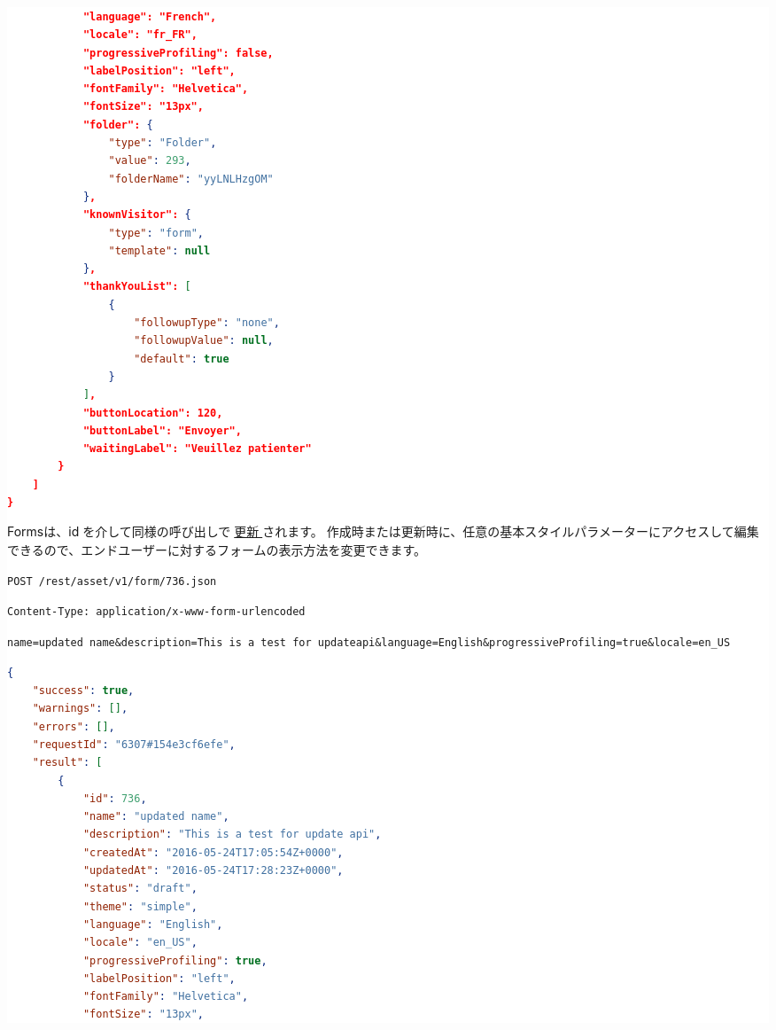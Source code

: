 ```json
            "language": "French",
            "locale": "fr_FR",
            "progressiveProfiling": false,
            "labelPosition": "left",
            "fontFamily": "Helvetica",
            "fontSize": "13px",
            "folder": {
                "type": "Folder",
                "value": 293,
                "folderName": "yyLNLHzgOM"
            },
            "knownVisitor": {
                "type": "form",
                "template": null
            },
            "thankYouList": [
                {
                    "followupType": "none",
                    "followupValue": null,
                    "default": true
                }
            ],
            "buttonLocation": 120,
            "buttonLabel": "Envoyer",
            "waitingLabel": "Veuillez patienter"
        }
    ]
}
```

Formsは、id を介して同様の呼び出しで [ 更新 ](https://developer.adobe.com/marketo-apis/api/asset/#tag/Forms/operation/updateFormsUsingPOST) されます。 作成時または更新時に、任意の基本スタイルパラメーターにアクセスして編集できるので、エンドユーザーに対するフォームの表示方法を変更できます。

```
POST /rest/asset/v1/form/736.json
```

```
Content-Type: application/x-www-form-urlencoded
```

```
name=updated name&description=This is a test for updateapi&language=English&progressiveProfiling=true&locale=en_US
```

```json
{
    "success": true,
    "warnings": [],
    "errors": [],
    "requestId": "6307#154e3cf6efe",
    "result": [
        {
            "id": 736,
            "name": "updated name",
            "description": "This is a test for update api",
            "createdAt": "2016-05-24T17:05:54Z+0000",
            "updatedAt": "2016-05-24T17:28:23Z+0000",
            "status": "draft",
            "theme": "simple",
            "language": "English",
            "locale": "en_US",
            "progressiveProfiling": true,
            "labelPosition": "left",
            "fontFamily": "Helvetica",
            "fontSize": "13px",
```